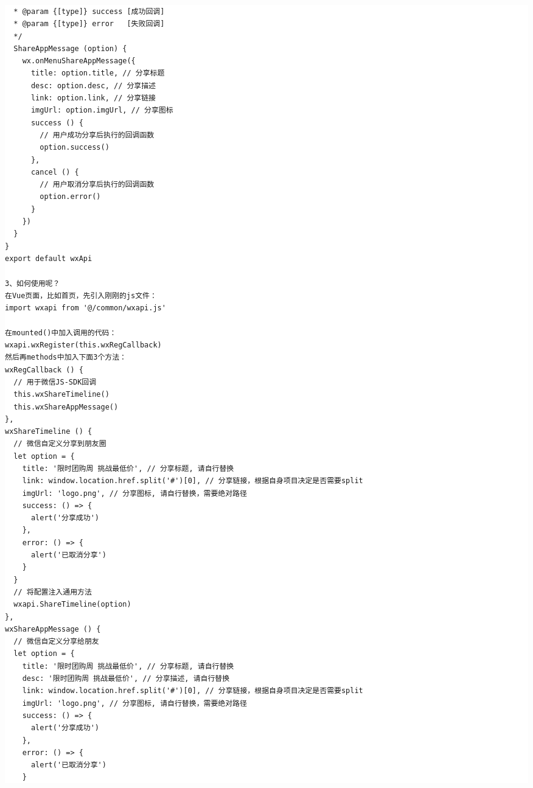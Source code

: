 ```
  * @param {[type]} success [成功回调]
  * @param {[type]} error   [失败回调]
  */
  ShareAppMessage (option) {
    wx.onMenuShareAppMessage({
      title: option.title, // 分享标题
      desc: option.desc, // 分享描述
      link: option.link, // 分享链接
      imgUrl: option.imgUrl, // 分享图标
      success () {
        // 用户成功分享后执行的回调函数
        option.success()
      },
      cancel () {
        // 用户取消分享后执行的回调函数
        option.error()
      }
    })
  }
}
export default wxApi

3、如何使用呢？
在Vue页面，比如首页，先引入刚刚的js文件：
import wxapi from '@/common/wxapi.js'

在mounted()中加入调用的代码：
wxapi.wxRegister(this.wxRegCallback)
然后再methods中加入下面3个方法：
wxRegCallback () {
  // 用于微信JS-SDK回调
  this.wxShareTimeline()
  this.wxShareAppMessage()
},
wxShareTimeline () {
  // 微信自定义分享到朋友圈
  let option = {
    title: '限时团购周 挑战最低价', // 分享标题, 请自行替换
    link: window.location.href.split('#')[0], // 分享链接，根据自身项目决定是否需要split
    imgUrl: 'logo.png', // 分享图标, 请自行替换，需要绝对路径
    success: () => {
      alert('分享成功')
    },
    error: () => {
      alert('已取消分享')
    }
  }
  // 将配置注入通用方法
  wxapi.ShareTimeline(option)
},
wxShareAppMessage () {
  // 微信自定义分享给朋友
  let option = {
    title: '限时团购周 挑战最低价', // 分享标题, 请自行替换
    desc: '限时团购周 挑战最低价', // 分享描述, 请自行替换
    link: window.location.href.split('#')[0], // 分享链接，根据自身项目决定是否需要split
    imgUrl: 'logo.png', // 分享图标, 请自行替换，需要绝对路径
    success: () => {
      alert('分享成功')
    },
    error: () => {
      alert('已取消分享')
    }
```